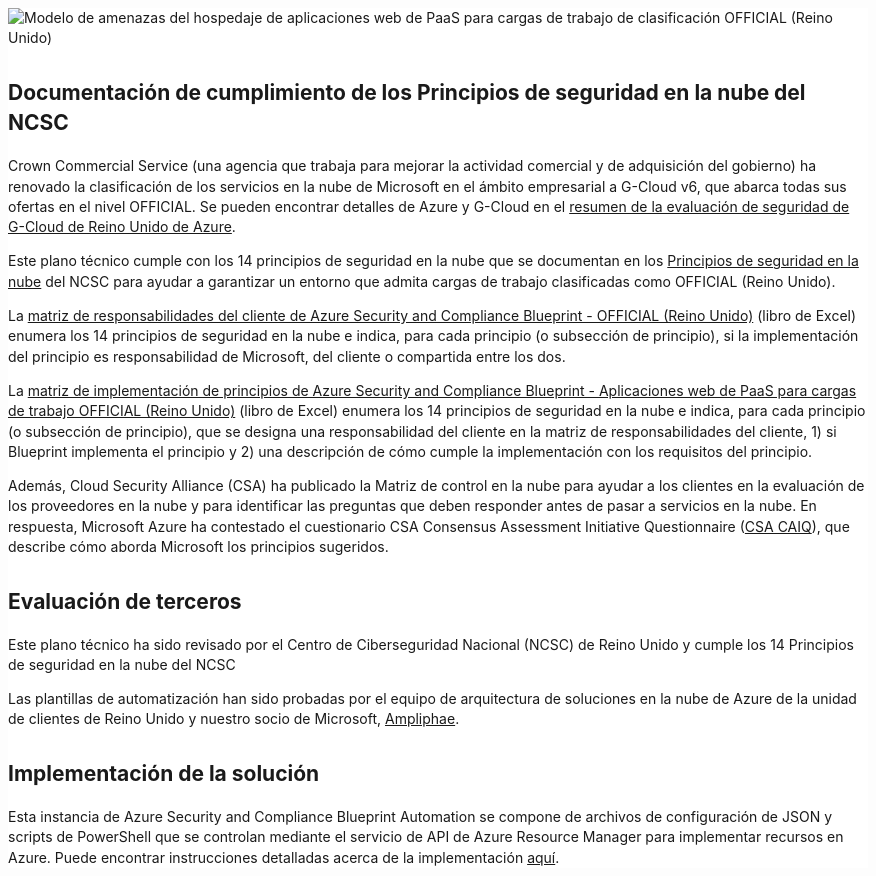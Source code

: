 ![Modelo de amenazas del hospedaje de aplicaciones web de PaaS para cargas de trabajo de clasificación OFFICIAL (Reino Unido)](images/ukofficial-paaswa-threat-model.png?raw=true "Modelo de amenazas del hospedaje de aplicaciones web de PaaS para cargas de trabajo de clasificación OFFICIAL (Reino Unido)")

## <a name="ncsc-cloud-security-principles-compliance-documentation"></a>Documentación de cumplimiento de los Principios de seguridad en la nube del NCSC

Crown Commercial Service (una agencia que trabaja para mejorar la actividad comercial y de adquisición del gobierno) ha renovado la clasificación de los servicios en la nube de Microsoft en el ámbito empresarial a G-Cloud v6, que abarca todas sus ofertas en el nivel OFFICIAL. Se pueden encontrar detalles de Azure y G-Cloud en el [resumen de la evaluación de seguridad de G-Cloud de Reino Unido de Azure](https://www.microsoft.com/trustcenter/compliance/uk-g-cloud).

Este plano técnico cumple con los 14 principios de seguridad en la nube que se documentan en los [Principios de seguridad en la nube](https://www.ncsc.gov.uk/guidance/implementing-cloud-security-principles) del NCSC para ayudar a garantizar un entorno que admita cargas de trabajo clasificadas como OFFICIAL (Reino Unido).

La [matriz de responsabilidades del cliente de Azure Security and Compliance Blueprint - OFFICIAL (Reino Unido)](https://aka.ms/ukofficial-crm) (libro de Excel) enumera los 14 principios de seguridad en la nube e indica, para cada principio (o subsección de principio), si la implementación del principio es responsabilidad de Microsoft, del cliente o compartida entre los dos.

La [matriz de implementación de principios de Azure Security and Compliance Blueprint - Aplicaciones web de PaaS para cargas de trabajo OFFICIAL (Reino Unido)](https://aka.ms/ukofficial-paaswa-pim) (libro de Excel) enumera los 14 principios de seguridad en la nube e indica, para cada principio (o subsección de principio), que se designa una responsabilidad del cliente en la matriz de responsabilidades del cliente, 1) si Blueprint implementa el principio y 2) una descripción de cómo cumple la implementación con los requisitos del principio.  

Además, Cloud Security Alliance (CSA) ha publicado la Matriz de control en la nube para ayudar a los clientes en la evaluación de los proveedores en la nube y para identificar las preguntas que deben responder antes de pasar a servicios en la nube. En respuesta, Microsoft Azure ha contestado el cuestionario CSA Consensus Assessment Initiative Questionnaire ([CSA CAIQ](https://www.microsoft.com/TrustCenter/Compliance/CSA)), que describe cómo aborda Microsoft los principios sugeridos.

## <a name="third-party-assessment"></a>Evaluación de terceros

Este plano técnico ha sido revisado por el Centro de Ciberseguridad Nacional (NCSC) de Reino Unido y cumple los 14 Principios de seguridad en la nube del NCSC

Las plantillas de automatización han sido probadas por el equipo de arquitectura de soluciones en la nube de Azure de la unidad de clientes de Reino Unido y nuestro socio de Microsoft, [Ampliphae](http://www.ampliphae.com/).


## <a name="deploy-the-solution"></a>Implementación de la solución

Esta instancia de Azure Security and Compliance Blueprint Automation se compone de archivos de configuración de JSON y scripts de PowerShell que se controlan mediante el servicio de API de Azure Resource Manager para implementar recursos en Azure. Puede encontrar instrucciones detalladas acerca de la implementación [aquí](https://aka.ms/ukofficial-paaswa-repo).

